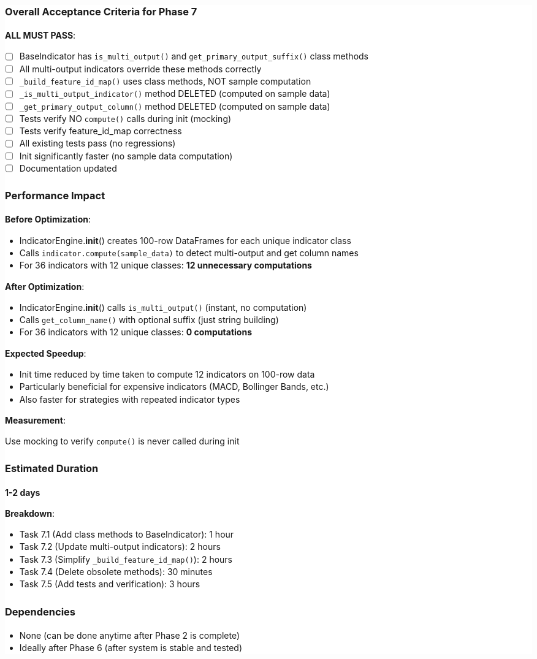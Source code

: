 ### Overall Acceptance Criteria for Phase 7

**ALL MUST PASS**:

- [ ] BaseIndicator has `is_multi_output()` and `get_primary_output_suffix()` class methods
- [ ] All multi-output indicators override these methods correctly
- [ ] `_build_feature_id_map()` uses class methods, NOT sample computation
- [ ] `_is_multi_output_indicator()` method DELETED (computed on sample data)
- [ ] `_get_primary_output_column()` method DELETED (computed on sample data)
- [ ] Tests verify NO `compute()` calls during init (mocking)
- [ ] Tests verify feature_id_map correctness
- [ ] All existing tests pass (no regressions)
- [ ] Init significantly faster (no sample data computation)
- [ ] Documentation updated

### Performance Impact

**Before Optimization**:

- IndicatorEngine.__init__() creates 100-row DataFrames for each unique indicator class
- Calls `indicator.compute(sample_data)` to detect multi-output and get column names
- For 36 indicators with 12 unique classes: **12 unnecessary computations**

**After Optimization**:

- IndicatorEngine.__init__() calls `is_multi_output()` (instant, no computation)
- Calls `get_column_name()` with optional suffix (just string building)
- For 36 indicators with 12 unique classes: **0 computations**

**Expected Speedup**:

- Init time reduced by time taken to compute 12 indicators on 100-row data
- Particularly beneficial for expensive indicators (MACD, Bollinger Bands, etc.)
- Also faster for strategies with repeated indicator types

**Measurement**:

Use mocking to verify `compute()` is never called during init

### Estimated Duration

**1-2 days**

**Breakdown**:

- Task 7.1 (Add class methods to BaseIndicator): 1 hour
- Task 7.2 (Update multi-output indicators): 2 hours
- Task 7.3 (Simplify `_build_feature_id_map()`): 2 hours
- Task 7.4 (Delete obsolete methods): 30 minutes
- Task 7.5 (Add tests and verification): 3 hours

### Dependencies

- None (can be done anytime after Phase 2 is complete)
- Ideally after Phase 6 (after system is stable and tested)
